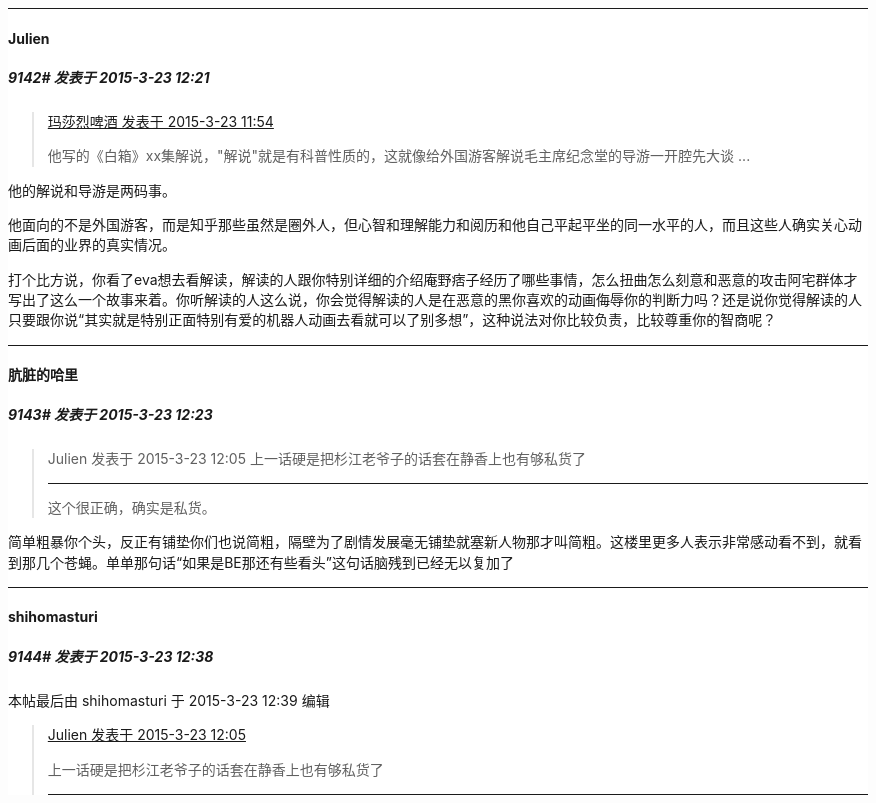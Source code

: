 



*****

####  Julien  
##### 9142#       发表于 2015-3-23 12:21



<blockquote><a href="httphttps://bbs.saraba1st.com/2b/forum.php?mod=redirect&amp;goto=findpost&amp;pid=28435289&amp;ptid=1047378" target="_blank">玛莎烈啤酒 发表于 2015-3-23 11:54</a>

他写的《白箱》xx集解说，"解说"就是有科普性质的，这就像给外国游客解说毛主席纪念堂的导游一开腔先大谈 ...</blockquote>
他的解说和导游是两码事。

他面向的不是外国游客，而是知乎那些虽然是圈外人，但心智和理解能力和阅历和他自己平起平坐的同一水平的人，而且这些人确实关心动画后面的业界的真实情况。


打个比方说，你看了eva想去看解读，解读的人跟你特别详细的介绍庵野痞子经历了哪些事情，怎么扭曲怎么刻意和恶意的攻击阿宅群体才写出了这么一个故事来着。你听解读的人这么说，你会觉得解读的人是在恶意的黑你喜欢的动画侮辱你的判断力吗？还是说你觉得解读的人只要跟你说“其实就是特别正面特别有爱的机器人动画去看就可以了别多想”，这种说法对你比较负责，比较尊重你的智商呢？







*****

####  肮脏的哈里  
##### 9143#       发表于 2015-3-23 12:23



<blockquote>Julien 发表于 2015-3-23 12:05
上一话硬是把杉江老爷子的话套在静香上也有够私货了

-----------

这个很正确，确实是私货。
</blockquote>
简单粗暴你个头，反正有铺垫你们也说简粗，隔壁为了剧情发展毫无铺垫就塞新人物那才叫简粗。这楼里更多人表示非常感动看不到，就看到那几个苍蝇。单单那句话“如果是BE那还有些看头”这句话脑残到已经无以复加了







*****

####  shihomasturi  
##### 9144#       发表于 2015-3-23 12:38



 本帖最后由 shihomasturi 于 2015-3-23 12:39 编辑 
<blockquote><a href="httphttps://bbs.saraba1st.com/2b/forum.php?mod=redirect&amp;goto=findpost&amp;pid=28435415&amp;ptid=1047378" target="_blank">Julien 发表于 2015-3-23 12:05</a>

上一话硬是把杉江老爷子的话套在静香上也有够私货了

-----------
